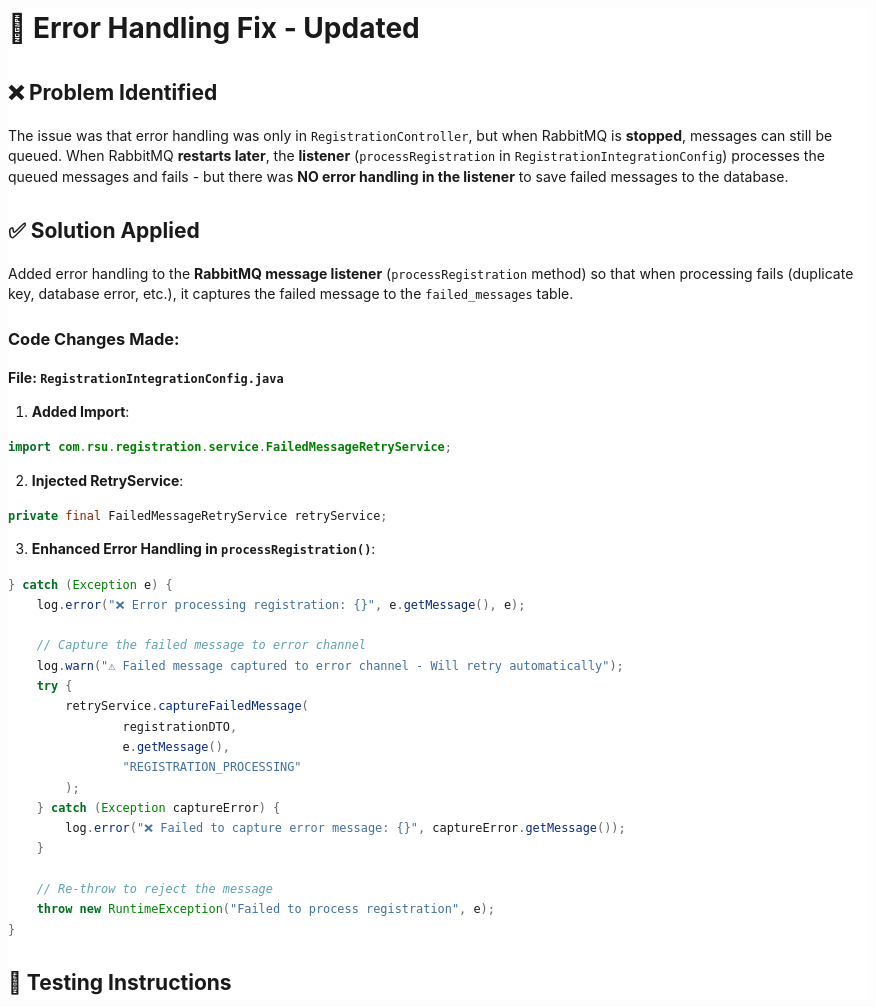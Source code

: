 # 🔧 Error Handling Fix - Updated

## ❌ Problem Identified

The issue was that error handling was only in `RegistrationController`, but when RabbitMQ is **stopped**, messages can still be queued. When RabbitMQ **restarts later**, the **listener** (`processRegistration` in `RegistrationIntegrationConfig`) processes the queued messages and fails - but there was **NO error handling in the listener** to save failed messages to the database.

## ✅ Solution Applied

Added error handling to the **RabbitMQ message listener** (`processRegistration` method) so that when processing fails (duplicate key, database error, etc.), it captures the failed message to the `failed_messages` table.

### Code Changes Made:

**File: `RegistrationIntegrationConfig.java`**

1. **Added Import**:
```java
import com.rsu.registration.service.FailedMessageRetryService;
```

2. **Injected RetryService**:
```java
private final FailedMessageRetryService retryService;
```

3. **Enhanced Error Handling in `processRegistration()`**:
```java
} catch (Exception e) {
    log.error("❌ Error processing registration: {}", e.getMessage(), e);
    
    // Capture the failed message to error channel
    log.warn("⚠️ Failed message captured to error channel - Will retry automatically");
    try {
        retryService.captureFailedMessage(
                registrationDTO, 
                e.getMessage(), 
                "REGISTRATION_PROCESSING"
        );
    } catch (Exception captureError) {
        log.error("❌ Failed to capture error message: {}", captureError.getMessage());
    }
    
    // Re-throw to reject the message
    throw new RuntimeException("Failed to process registration", e);
}
```

## 🧪 Testing Instructions
